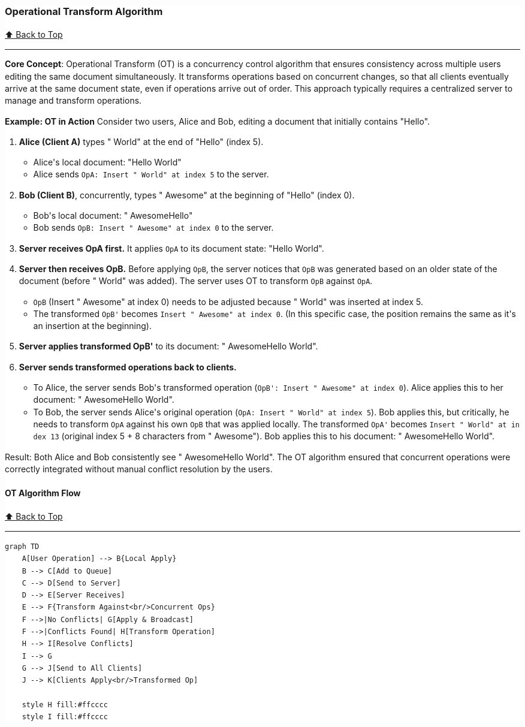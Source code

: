 
### Operational Transform Algorithm

[⬆️ Back to Top](#--table-of-contents)

---

**Core Concept**: Operational Transform (OT) is a concurrency control algorithm that ensures consistency across multiple users editing the same document simultaneously. It transforms operations based on concurrent changes, so that all clients eventually arrive at the same document state, even if operations arrive out of order. This approach typically requires a centralized server to manage and transform operations.

**Example: OT in Action**
Consider two users, Alice and Bob, editing a document that initially contains "Hello".

1.  **Alice (Client A)** types " World" at the end of "Hello" (index 5).
    *   Alice's local document: "Hello World"
    *   Alice sends `OpA: Insert " World" at index 5` to the server.

2.  **Bob (Client B)**, concurrently, types " Awesome" at the beginning of "Hello" (index 0).
    *   Bob's local document: " AwesomeHello"
    *   Bob sends `OpB: Insert " Awesome" at index 0` to the server.

3.  **Server receives OpA first.** It applies `OpA` to its document state: "Hello World".

4.  **Server then receives OpB.** Before applying `OpB`, the server notices that `OpB` was generated based on an older state of the document (before " World" was added). The server uses OT to transform `OpB` against `OpA`.
    *   `OpB` (Insert " Awesome" at index 0) needs to be adjusted because " World" was inserted at index 5.
    *   The transformed `OpB'` becomes `Insert " Awesome" at index 0`. (In this specific case, the position remains the same as it's an insertion at the beginning).

5.  **Server applies transformed OpB'** to its document: " AwesomeHello World".

6.  **Server sends transformed operations back to clients.**
    *   To Alice, the server sends Bob's transformed operation (`OpB': Insert " Awesome" at index 0`). Alice applies this to her document: " AwesomeHello World".
    *   To Bob, the server sends Alice's original operation (`OpA: Insert " World" at index 5`). Bob applies this, but critically, he needs to transform `OpA` against his own `OpB` that was applied locally. The transformed `OpA'` becomes `Insert " World" at index 13` (original index 5 + 8 characters from " Awesome"). Bob applies this to his document: " AwesomeHello World".

Result: Both Alice and Bob consistently see " AwesomeHello World". The OT algorithm ensured that concurrent operations were correctly integrated without manual conflict resolution by the users.

#### OT Algorithm Flow

[⬆️ Back to Top](#--table-of-contents)

---


```mermaid
graph TD
    A[User Operation] --> B{Local Apply}
    B --> C[Add to Queue]
    C --> D[Send to Server]
    D --> E[Server Receives]
    E --> F{Transform Against<br/>Concurrent Ops}
    F -->|No Conflicts| G[Apply & Broadcast]
    F -->|Conflicts Found| H[Transform Operation]
    H --> I[Resolve Conflicts]
    I --> G
    G --> J[Send to All Clients]
    J --> K[Clients Apply<br/>Transformed Op]
    
    style H fill:#ffcccc
    style I fill:#ffcccc
```